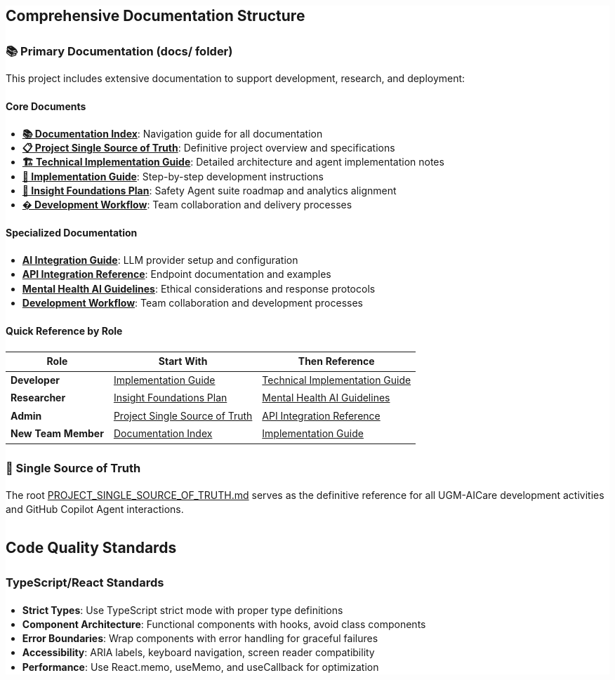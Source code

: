 ## Comprehensive Documentation Structure

### 📚 Primary Documentation (docs/ folder)
This project includes extensive documentation to support development, research, and deployment:

#### Core Documents
- **[📚 Documentation Index](../../docs/README.md)**: Navigation guide for all documentation
- **[📋 Project Single Source of Truth](../../PROJECT_SINGLE_SOURCE_OF_TRUTH.md)**: Definitive project overview and specifications
- **[🏗️ Technical Implementation Guide](../../docs/technical-implementation-guide.md)**: Detailed architecture and agent implementation notes
- **[🚀 Implementation Guide](../../docs/implementation-guide.md)**: Step-by-step development instructions
- **[🧭 Insight Foundations Plan](../../docs/insight-foundations-plan.md)**: Safety Agent suite roadmap and analytics alignment
- **[�️ Development Workflow](../../docs/development-workflow.md)**: Team collaboration and delivery processes

#### Specialized Documentation
- **[AI Integration Guide](../../docs/ai-integration-guide.md)**: LLM provider setup and configuration
- **[API Integration Reference](../../docs/api-integration-reference.md)**: Endpoint documentation and examples
- **[Mental Health AI Guidelines](../../docs/mental-health-ai-guidelines.md)**: Ethical considerations and response protocols
- **[Development Workflow](../../docs/development-workflow.md)**: Team collaboration and development processes

#### Quick Reference by Role
| Role | Start With | Then Reference |
|------|------------|----------------|
| **Developer** | [Implementation Guide](../../docs/implementation-guide.md) | [Technical Implementation Guide](../../docs/technical-implementation-guide.md) |
| **Researcher** | [Insight Foundations Plan](../../docs/insight-foundations-plan.md) | [Mental Health AI Guidelines](../../docs/mental-health-ai-guidelines.md) |
| **Admin** | [Project Single Source of Truth](../../PROJECT_SINGLE_SOURCE_OF_TRUTH.md) | [API Integration Reference](../../docs/api-integration-reference.md) |
| **New Team Member** | [Documentation Index](../../docs/README.md) | [Implementation Guide](../../docs/implementation-guide.md) |

### 🎯 Single Source of Truth
The root [PROJECT_SINGLE_SOURCE_OF_TRUTH.md](../../PROJECT_SINGLE_SOURCE_OF_TRUTH.md) serves as the definitive reference for all UGM-AICare development activities and GitHub Copilot Agent interactions.

## Code Quality Standards

### TypeScript/React Standards
- **Strict Types**: Use TypeScript strict mode with proper type definitions
- **Component Architecture**: Functional components with hooks, avoid class components
- **Error Boundaries**: Wrap components with error handling for graceful failures
- **Accessibility**: ARIA labels, keyboard navigation, screen reader compatibility
- **Performance**: Use React.memo, useMemo, and useCallback for optimization

